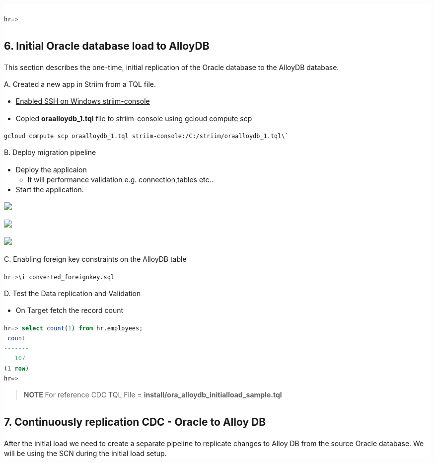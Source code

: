 ```sql

hr=> 

```

## 6. Initial Oracle database load to AlloyDB

This section describes the one-time, initial replication of the Oracle
database to the AlloyDB database.

A.  Created a new app in Striim from a TQL file.

- [Enabled SSH on Windows striim-console](https://cloud.google.com/compute/docs/connect/windows-ssh#running_vm)

- Copied **oraalloydb_1.tql** file to striim-console using [gcloud compute scp](https://cloud.google.com/sdk/gcloud/reference/compute/scp)

```sh
gcloud compute scp oraalloydb_1.tql striim-console:/C:/striim/oraalloydb_1.tql\`
```
B.  Deploy migration pipeline

- Deploy the applicaion
    - It will performance validation e.g. connection,tables etc..
- Start the application.

![](images/sada-ora-striim-alloydb-poc.002.png)

![](images/sada-ora-striim-alloydb-poc.003.png)

![](images/sada-ora-striim-alloydb-poc.004.png)

C.  Enabling foreign key constraints on the AlloyDB table

```sql
hr=>\i converted_foreignkey.sql
```
D.  Test the Data replication and Validation
- On Target fetch the record count
```sql
hr=> select count(1) from hr.employees;
 count
-------
   107
(1 row)
hr=>

```
> **NOTE** For reference CDC TQL File = **install/ora_alloydb_initialload_sample.tql**

## 7. Continuously replication CDC - Oracle to Alloy DB

After the initial load we need to create a separate pipeline to replicate changes to Alloy DB from the source Oracle database. We will be using the SCN during the initial load setup.

